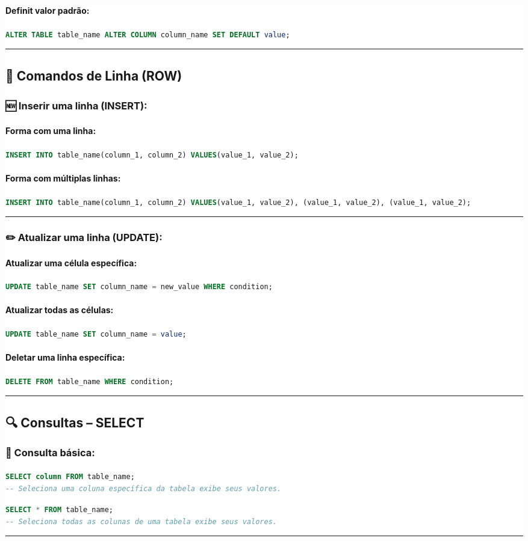 #### Definit valor padrão:
```sql
ALTER TABLE table_name ALTER COLUMN column_name SET DEFAULT value;
```
---

## 🧵 Comandos de Linha (ROW)
### 🆕 Inserir uma linha (INSERT):

#### Forma com uma linha:
```sql
INSERT INTO table_name(column_1, column_2) VALUES(value_1, value_2);
```

#### Forma com múltiplas linhas:
```sql
INSERT INTO table_name(column_1, column_2) VALUES(value_1, value_2), (value_1, value_2), (value_1, value_2);
```

---

### ✏️ Atualizar uma linha (UPDATE):
#### Atualizar uma célula específica:
```sql
UPDATE table_name SET column_name = new_value WHERE condition;
```

#### Atualizar todas as células:
```sql
UPDATE table_name SET column_name = value;
```


#### Deletar uma linha específica:
```sql
DELETE FROM table_name WHERE condition;
```

---

## 🔍 Consultas – SELECT

### 📖 Consulta básica:
```sql
SELECT column FROM table_name;
-- Seleciona uma coluna específica da tabela exibe seus valores.
```
```sql
SELECT * FROM table_name;
-- Seleciona todas as colunas de uma tabela exibe seus valores.
```
---
